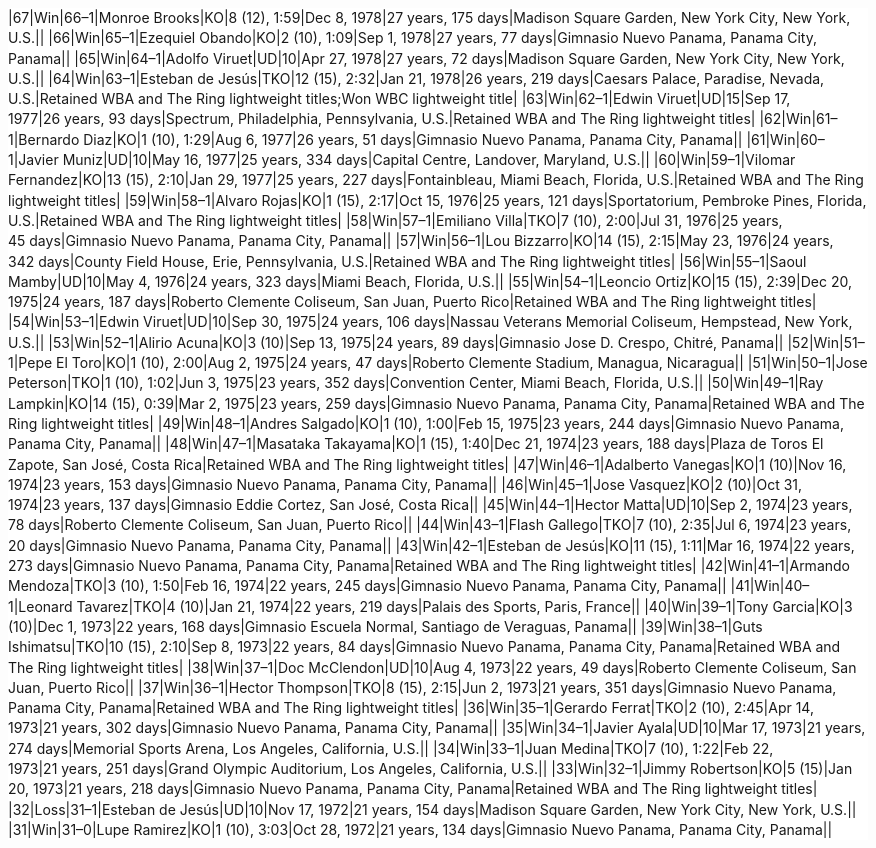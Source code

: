 |67|Win|66–1|Monroe Brooks|KO|8 (12), 1:59|Dec 8, 1978|27 years, 175 days|Madison Square Garden, New York City, New York, U.S.||
|66|Win|65–1|Ezequiel Obando|KO|2 (10), 1:09|Sep 1, 1978|27 years, 77 days|Gimnasio Nuevo Panama, Panama City, Panama||
|65|Win|64–1|Adolfo Viruet|UD|10|Apr 27, 1978|27 years, 72 days|Madison Square Garden, New York City, New York, U.S.||
|64|Win|63–1|Esteban de Jesús|TKO|12 (15), 2:32|Jan 21, 1978|26 years, 219 days|Caesars Palace, Paradise, Nevada, U.S.|Retained WBA and The Ring lightweight titles;Won WBC lightweight title|
|63|Win|62–1|Edwin Viruet|UD|15|Sep 17, 1977|26 years, 93 days|Spectrum, Philadelphia, Pennsylvania, U.S.|Retained WBA and The Ring lightweight titles|
|62|Win|61–1|Bernardo Diaz|KO|1 (10), 1:29|Aug 6, 1977|26 years, 51 days|Gimnasio Nuevo Panama, Panama City, Panama||
|61|Win|60–1|Javier Muniz|UD|10|May 16, 1977|25 years, 334 days|Capital Centre, Landover, Maryland, U.S.||
|60|Win|59–1|Vilomar Fernandez|KO|13 (15), 2:10|Jan 29, 1977|25 years, 227 days|Fontainbleau, Miami Beach, Florida, U.S.|Retained WBA and The Ring lightweight titles|
|59|Win|58–1|Alvaro Rojas|KO|1 (15), 2:17|Oct 15, 1976|25 years, 121 days|Sportatorium, Pembroke Pines, Florida, U.S.|Retained WBA and The Ring lightweight titles|
|58|Win|57–1|Emiliano Villa|TKO|7 (10), 2:00|Jul 31, 1976|25 years, 45 days|Gimnasio Nuevo Panama, Panama City, Panama||
|57|Win|56–1|Lou Bizzarro|KO|14 (15), 2:15|May 23, 1976|24 years, 342 days|County Field House, Erie, Pennsylvania, U.S.|Retained WBA and The Ring lightweight titles|
|56|Win|55–1|Saoul Mamby|UD|10|May 4, 1976|24 years, 323 days|Miami Beach, Florida, U.S.||
|55|Win|54–1|Leoncio Ortiz|KO|15 (15), 2:39|Dec 20, 1975|24 years, 187 days|Roberto Clemente Coliseum, San Juan, Puerto Rico|Retained WBA and The Ring lightweight titles|
|54|Win|53–1|Edwin Viruet|UD|10|Sep 30, 1975|24 years, 106 days|Nassau Veterans Memorial Coliseum, Hempstead, New York, U.S.||
|53|Win|52–1|Alirio Acuna|KO|3 (10)|Sep 13, 1975|24 years, 89 days|Gimnasio Jose D. Crespo, Chitré, Panama||
|52|Win|51–1|Pepe El Toro|KO|1 (10), 2:00|Aug 2, 1975|24 years, 47 days|Roberto Clemente Stadium, Managua, Nicaragua||
|51|Win|50–1|Jose Peterson|TKO|1 (10), 1:02|Jun 3, 1975|23 years, 352 days|Convention Center, Miami Beach, Florida, U.S.||
|50|Win|49–1|Ray Lampkin|KO|14 (15), 0:39|Mar 2, 1975|23 years, 259 days|Gimnasio Nuevo Panama, Panama City, Panama|Retained WBA and The Ring lightweight titles|
|49|Win|48–1|Andres Salgado|KO|1 (10), 1:00|Feb 15, 1975|23 years, 244 days|Gimnasio Nuevo Panama, Panama City, Panama||
|48|Win|47–1|Masataka Takayama|KO|1 (15), 1:40|Dec 21, 1974|23 years, 188 days|Plaza de Toros El Zapote, San José, Costa Rica|Retained WBA and The Ring lightweight titles|
|47|Win|46–1|Adalberto Vanegas|KO|1 (10)|Nov 16, 1974|23 years, 153 days|Gimnasio Nuevo Panama, Panama City, Panama||
|46|Win|45–1|Jose Vasquez|KO|2 (10)|Oct 31, 1974|23 years, 137 days|Gimnasio Eddie Cortez, San José, Costa Rica||
|45|Win|44–1|Hector Matta|UD|10|Sep 2, 1974|23 years, 78 days|Roberto Clemente Coliseum, San Juan, Puerto Rico||
|44|Win|43–1|Flash Gallego|TKO|7 (10), 2:35|Jul 6, 1974|23 years, 20 days|Gimnasio Nuevo Panama, Panama City, Panama||
|43|Win|42–1|Esteban de Jesús|KO|11 (15), 1:11|Mar 16, 1974|22 years, 273 days|Gimnasio Nuevo Panama, Panama City, Panama|Retained WBA and The Ring lightweight titles|
|42|Win|41–1|Armando Mendoza|TKO|3 (10), 1:50|Feb 16, 1974|22 years, 245 days|Gimnasio Nuevo Panama, Panama City, Panama||
|41|Win|40–1|Leonard Tavarez|TKO|4 (10)|Jan 21, 1974|22 years, 219 days|Palais des Sports, Paris, France||
|40|Win|39–1|Tony Garcia|KO|3 (10)|Dec 1, 1973|22 years, 168 days|Gimnasio Escuela Normal, Santiago de Veraguas, Panama||
|39|Win|38–1|Guts Ishimatsu|TKO|10 (15), 2:10|Sep 8, 1973|22 years, 84 days|Gimnasio Nuevo Panama, Panama City, Panama|Retained WBA and The Ring lightweight titles|
|38|Win|37–1|Doc McClendon|UD|10|Aug 4, 1973|22 years, 49 days|Roberto Clemente Coliseum, San Juan, Puerto Rico||
|37|Win|36–1|Hector Thompson|TKO|8 (15), 2:15|Jun 2, 1973|21 years, 351 days|Gimnasio Nuevo Panama, Panama City, Panama|Retained WBA and The Ring lightweight titles|
|36|Win|35–1|Gerardo Ferrat|TKO|2 (10), 2:45|Apr 14, 1973|21 years, 302 days|Gimnasio Nuevo Panama, Panama City, Panama||
|35|Win|34–1|Javier Ayala|UD|10|Mar 17, 1973|21 years, 274 days|Memorial Sports Arena, Los Angeles, California, U.S.||
|34|Win|33–1|Juan Medina|TKO|7 (10), 1:22|Feb 22, 1973|21 years, 251 days|Grand Olympic Auditorium, Los Angeles, California, U.S.||
|33|Win|32–1|Jimmy Robertson|KO|5 (15)|Jan 20, 1973|21 years, 218 days|Gimnasio Nuevo Panama, Panama City, Panama|Retained WBA and The Ring lightweight titles|
|32|Loss|31–1|Esteban de Jesús|UD|10|Nov 17, 1972|21 years, 154 days|Madison Square Garden, New York City, New York, U.S.||
|31|Win|31–0|Lupe Ramirez|KO|1 (10), 3:03|Oct 28, 1972|21 years, 134 days|Gimnasio Nuevo Panama, Panama City, Panama||